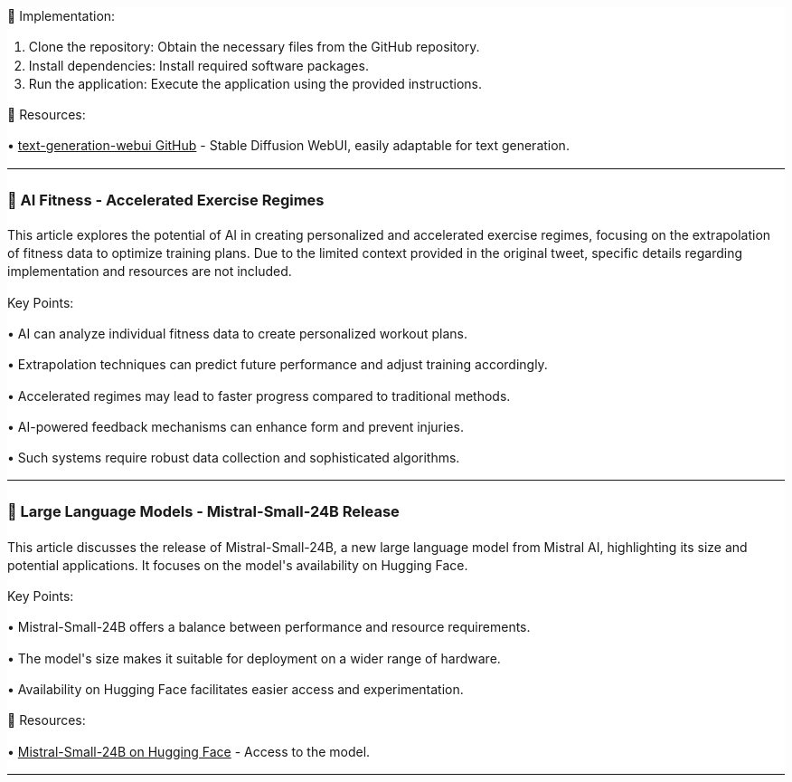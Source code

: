 
🚀 Implementation:

1. Clone the repository: Obtain the necessary files from the GitHub repository.
2. Install dependencies: Install required software packages.
3. Run the application: Execute the application using the provided instructions.


🔗 Resources:

• [text-generation-webui GitHub](https://github.com/AUTOMATIC1111/stable-diffusion-webui) - Stable Diffusion WebUI, easily adaptable for text generation.

---

### 🚀 AI Fitness - Accelerated Exercise Regimes

This article explores the potential of AI in creating personalized and accelerated exercise regimes, focusing on the extrapolation of fitness data to optimize training plans.  Due to the limited context provided in the original tweet,  specific details regarding implementation and resources are not included.


Key Points:

• AI can analyze individual fitness data to create personalized workout plans.


• Extrapolation techniques can predict future performance and adjust training accordingly.


• Accelerated regimes may lead to faster progress compared to traditional methods.


• AI-powered feedback mechanisms can enhance form and prevent injuries.


• Such systems require robust data collection and sophisticated algorithms.

---

### 🤖 Large Language Models - Mistral-Small-24B Release

This article discusses the release of Mistral-Small-24B, a new large language model from Mistral AI, highlighting its size and potential applications.  It focuses on the model's availability on Hugging Face.

Key Points:

• Mistral-Small-24B offers a balance between performance and resource requirements.


•  The model's size makes it suitable for deployment on a wider range of hardware.


• Availability on Hugging Face facilitates easier access and experimentation.


🔗 Resources:

• [Mistral-Small-24B on Hugging Face](https://huggingface.co/mistralai/Mistral-Small-24B-Base-2501) -  Access to the model.

---
